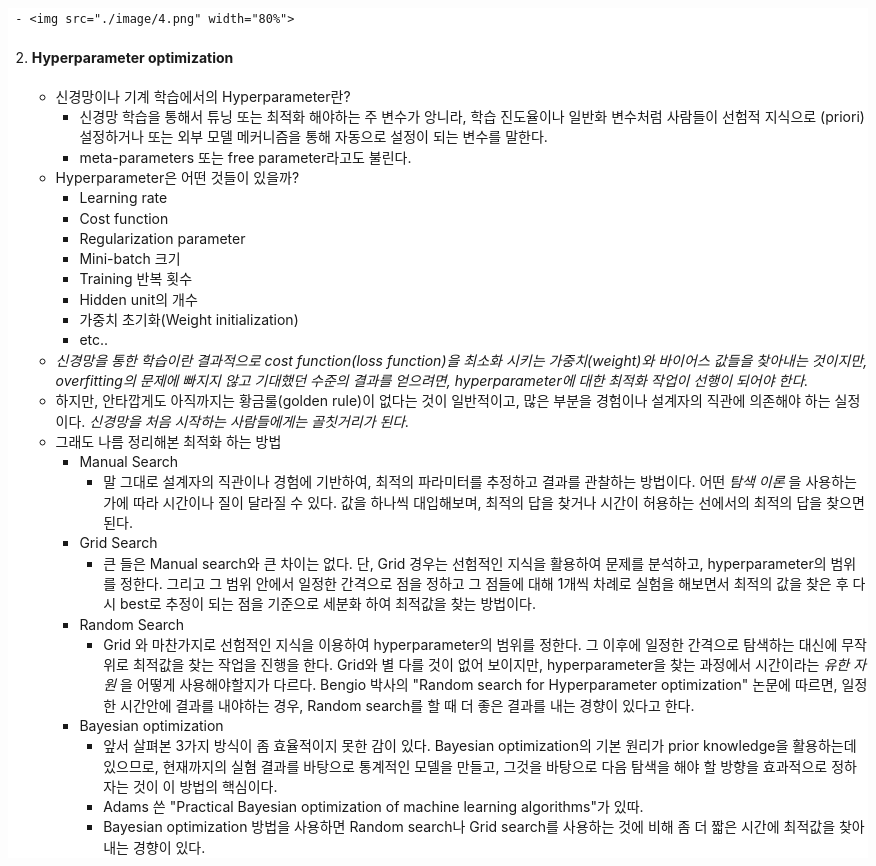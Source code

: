      - <img src="./image/4.png" width="80%">

2. #### Hyperparameter optimization

   - 신경망이나 기계 학습에서의 Hyperparameter란?
     - 신경망 학습을 통해서 튜닝 또는 최적화 해야하는 주 변수가 앙니라, 학습 진도율이나 일반화 변수처럼 사람들이 선험적 지식으로 (priori) 설정하거나 또는 외부 모델 메커니즘을 통해 자동으로 설정이 되는 변수를 말한다.
     - meta-parameters 또는 free parameter라고도 불린다.
   - Hyperparameter은 어떤 것들이 있을까?
     - Learning rate
     - Cost function
     - Regularization parameter
     - Mini-batch 크기
     - Training 반복 횟수
     - Hidden unit의 개수
     - 가중치 초기화(Weight initialization)
     - etc..
   - *신경망을 통한 학습이란 결과적으로 cost function(loss function)을 최소화 시키는 가중치(weight)와 바이어스 값들을 찾아내는 것이지만, overfitting의 문제에 빠지지 않고 기대했던 수준의 결과를 얻으려면, hyperparameter에 대한 최적화 작업이 선행이 되어야 한다.*
   - 하지만, 안타깝게도 아직까지는 황금룰(golden rule)이 없다는 것이 일반적이고, 많은 부분을 경험이나 설계자의 직관에 의존해야 하는 실정이다. *신경망을 처음 시작하는 사람들에게는 골칫거리가 된다.*
   - 그래도 나름 정리해본 최적화 하는 방법
     - Manual Search
       - 말 그대로 설계자의 직관이나 경험에 기반하여, 최적의 파라미터를 추정하고 결과를 관찰하는 방법이다. 어떤 *탐색 이론* 을 사용하는가에 따라 시간이나 질이 달라질 수 있다. 값을 하나씩 대입해보며, 최적의 답을 찾거나 시간이 허용하는 선에서의 최적의 답을 찾으면 된다.
     - Grid Search
       - 큰 들은 Manual search와 큰 차이는 없다. 단, Grid 경우는 선험적인 지식을 활용하여 문제를 분석하고, hyperparameter의 범위를 정한다. 그리고 그 범위 안에서 일정한 간격으로 점을 정하고 그 점들에 대해 1개씩 차례로 실험을 해보면서 최적의 값을 찾은 후 다시 best로 추정이 되는 점을 기준으로 세분화 하여 최적값을 찾는 방법이다.
     - Random Search
       - Grid 와 마찬가지로 선험적인 지식을 이용하여 hyperparameter의 범위를 정한다. 그 이후에 일정한 간격으로 탐색하는 대신에 무작위로 최적값을 찾는 작업을 진행을 한다. Grid와 별 다를 것이 없어 보이지만, hyperparameter을 찾는 과정에서 시간이라는 *유한 자원* 을 어떻게 사용해야할지가 다르다. Bengio 박사의 "Random search for Hyperparameter optimization" 논문에 따르면, 일정한 시간안에 결과를 내야하는 경우, Random search를 할 때 더 좋은 결과를 내는 경향이 있다고 한다.
     - Bayesian optimization
       - 앞서 살펴본 3가지 방식이 좀 효율적이지 못한 감이 있다. Bayesian optimization의 기본 원리가 prior knowledge을 활용하는데 있으므로, 현재까지의 실혐 결과를 바탕으로 통계적인 모델을 만들고, 그것을 바탕으로 다음 탐색을 해야 할 방향을 효과적으로 정하자는 것이 이 방법의 핵심이다. 
       - Adams 쓴 "Practical Bayesian optimization of machine learning algorithms"가 있따.
       - Bayesian optimization 방법을 사용하면 Random search나 Grid search를 사용하는 것에 비해 좀 더 짧은 시간에 최적값을 찾아내는 경향이 있다.